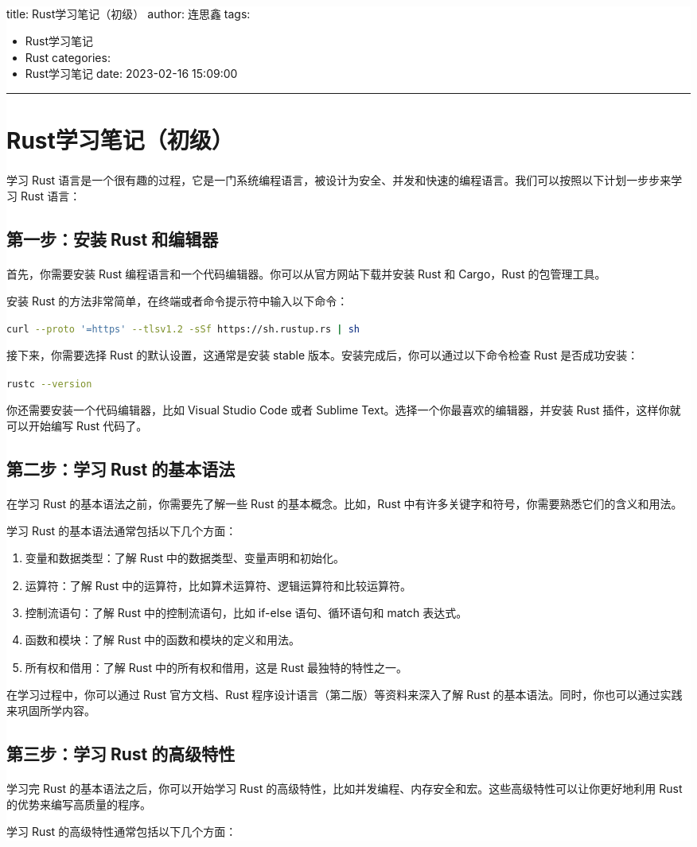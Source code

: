 title: Rust学习笔记（初级）
author: 连思鑫
tags:
  - Rust学习笔记
  - Rust
categories:
  - Rust学习笔记
date: 2023-02-16 15:09:00
---
# Rust学习笔记（初级）

学习 Rust 语言是一个很有趣的过程，它是一门系统编程语言，被设计为安全、并发和快速的编程语言。我们可以按照以下计划一步步来学习 Rust 语言：

第一步：安装 Rust 和编辑器
----------------

首先，你需要安装 Rust 编程语言和一个代码编辑器。你可以从官方网站下载并安装 Rust 和 Cargo，Rust 的包管理工具。

安装 Rust 的方法非常简单，在终端或者命令提示符中输入以下命令：


```bash
curl --proto '=https' --tlsv1.2 -sSf https://sh.rustup.rs | sh
```

接下来，你需要选择 Rust 的默认设置，这通常是安装 stable 版本。安装完成后，你可以通过以下命令检查 Rust 是否成功安装：

```bash
rustc --version
```

你还需要安装一个代码编辑器，比如 Visual Studio Code 或者 Sublime Text。选择一个你最喜欢的编辑器，并安装 Rust 插件，这样你就可以开始编写 Rust 代码了。

第二步：学习 Rust 的基本语法
-----------------

在学习 Rust 的基本语法之前，你需要先了解一些 Rust 的基本概念。比如，Rust 中有许多关键字和符号，你需要熟悉它们的含义和用法。

学习 Rust 的基本语法通常包括以下几个方面：

1.  变量和数据类型：了解 Rust 中的数据类型、变量声明和初始化。

2.  运算符：了解 Rust 中的运算符，比如算术运算符、逻辑运算符和比较运算符。

3.  控制流语句：了解 Rust 中的控制流语句，比如 if-else 语句、循环语句和 match 表达式。

4.  函数和模块：了解 Rust 中的函数和模块的定义和用法。

5.  所有权和借用：了解 Rust 中的所有权和借用，这是 Rust 最独特的特性之一。


在学习过程中，你可以通过 Rust 官方文档、Rust 程序设计语言（第二版）等资料来深入了解 Rust 的基本语法。同时，你也可以通过实践来巩固所学内容。

第三步：学习 Rust 的高级特性
-----------------

学习完 Rust 的基本语法之后，你可以开始学习 Rust 的高级特性，比如并发编程、内存安全和宏。这些高级特性可以让你更好地利用 Rust 的优势来编写高质量的程序。

学习 Rust 的高级特性通常包括以下几个方面：
